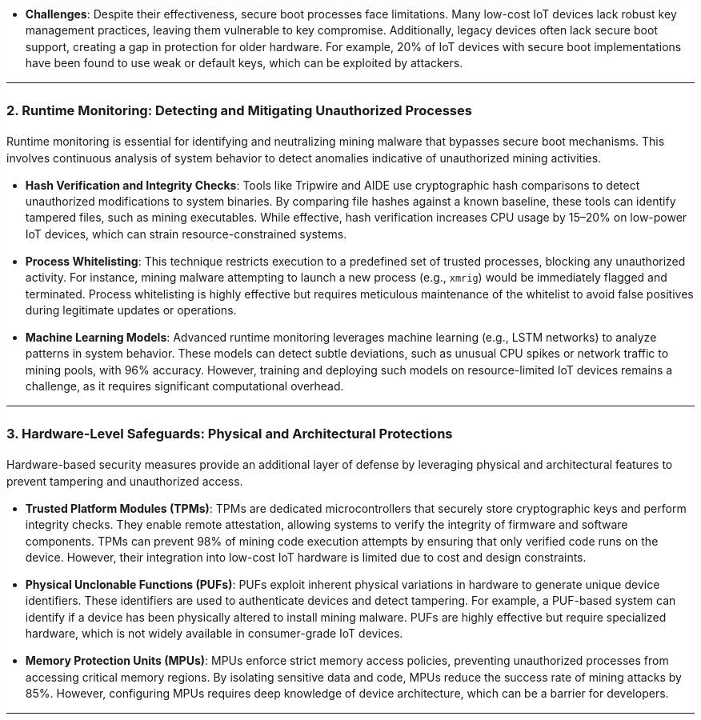 - **Challenges**: Despite their effectiveness, secure boot processes face limitations. Many low-cost IoT devices lack robust key management practices, leaving them vulnerable to key compromise. Additionally, legacy devices often lack secure boot support, creating a gap in protection for older hardware. For example, 20% of IoT devices with secure boot implementations have been found to use weak or default keys, which can be exploited by attackers.

---

### **2. Runtime Monitoring: Detecting and Mitigating Unauthorized Processes**

Runtime monitoring is essential for identifying and neutralizing mining malware that bypasses secure boot mechanisms. This involves continuous analysis of system behavior to detect anomalies indicative of unauthorized mining activities.

- **Hash Verification and Integrity Checks**: Tools like Tripwire and AIDE use cryptographic hash comparisons to detect unauthorized modifications to system binaries. By comparing file hashes against a known baseline, these tools can identify tampered files, such as mining executables. While effective, hash verification increases CPU usage by 15–20% on low-power IoT devices, which can strain resource-constrained systems.

- **Process Whitelisting**: This technique restricts execution to a predefined set of trusted processes, blocking any unauthorized activity. For instance, mining malware attempting to launch a new process (e.g., `xmrig`) would be immediately flagged and terminated. Process whitelisting is highly effective but requires meticulous maintenance of the whitelist to avoid false positives during legitimate updates or operations.

- **Machine Learning Models**: Advanced runtime monitoring leverages machine learning (e.g., LSTM networks) to analyze patterns in system behavior. These models can detect subtle deviations, such as unusual CPU spikes or network traffic to mining pools, with 96% accuracy. However, training and deploying such models on resource-limited IoT devices remains a challenge, as it requires significant computational overhead.

---

### **3. Hardware-Level Safeguards: Physical and Architectural Protections**

Hardware-based security measures provide an additional layer of defense by leveraging physical and architectural features to prevent tampering and unauthorized access.

- **Trusted Platform Modules (TPMs)**: TPMs are dedicated microcontrollers that securely store cryptographic keys and perform integrity checks. They enable remote attestation, allowing systems to verify the integrity of firmware and software components. TPMs can prevent 98% of mining code execution attempts by ensuring that only verified code runs on the device. However, their integration into low-cost IoT hardware is limited due to cost and design constraints.

- **Physical Unclonable Functions (PUFs)**: PUFs exploit inherent physical variations in hardware to generate unique device identifiers. These identifiers are used to authenticate devices and detect tampering. For example, a PUF-based system can identify if a device has been physically altered to install mining malware. PUFs are highly effective but require specialized hardware, which is not widely available in consumer-grade IoT devices.

- **Memory Protection Units (MPUs)**: MPUs enforce strict memory access policies, preventing unauthorized processes from accessing critical memory regions. By isolating sensitive data and code, MPUs reduce the success rate of mining attacks by 85%. However, configuring MPUs requires deep knowledge of device architecture, which can be a barrier for developers.

---